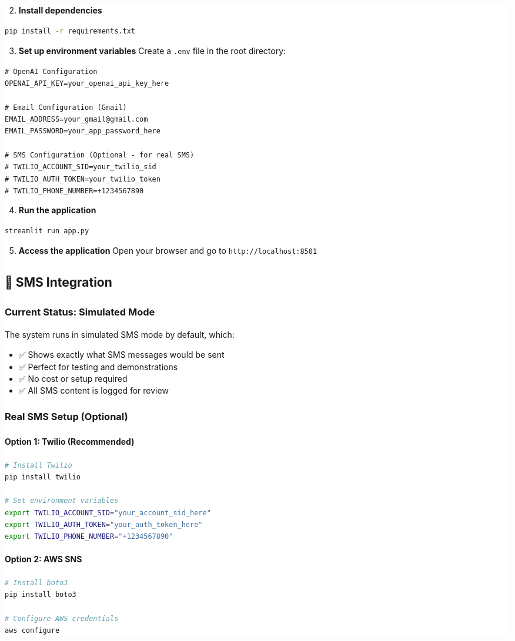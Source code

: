 2. **Install dependencies**
```bash
pip install -r requirements.txt
```

3. **Set up environment variables**
Create a `.env` file in the root directory:
```env
# OpenAI Configuration
OPENAI_API_KEY=your_openai_api_key_here

# Email Configuration (Gmail)
EMAIL_ADDRESS=your_gmail@gmail.com
EMAIL_PASSWORD=your_app_password_here

# SMS Configuration (Optional - for real SMS)
# TWILIO_ACCOUNT_SID=your_twilio_sid
# TWILIO_AUTH_TOKEN=your_twilio_token
# TWILIO_PHONE_NUMBER=+1234567890
```

4. **Run the application**
```bash
streamlit run app.py
```

5. **Access the application**
Open your browser and go to `http://localhost:8501`

## 📱 SMS Integration

### Current Status: Simulated Mode
The system runs in simulated SMS mode by default, which:
- ✅ Shows exactly what SMS messages would be sent
- ✅ Perfect for testing and demonstrations
- ✅ No cost or setup required
- ✅ All SMS content is logged for review

### Real SMS Setup (Optional)

#### Option 1: Twilio (Recommended)
```bash
# Install Twilio
pip install twilio

# Set environment variables
export TWILIO_ACCOUNT_SID="your_account_sid_here"
export TWILIO_AUTH_TOKEN="your_auth_token_here"
export TWILIO_PHONE_NUMBER="+1234567890"
```

#### Option 2: AWS SNS
```bash
# Install boto3
pip install boto3

# Configure AWS credentials
aws configure
```
